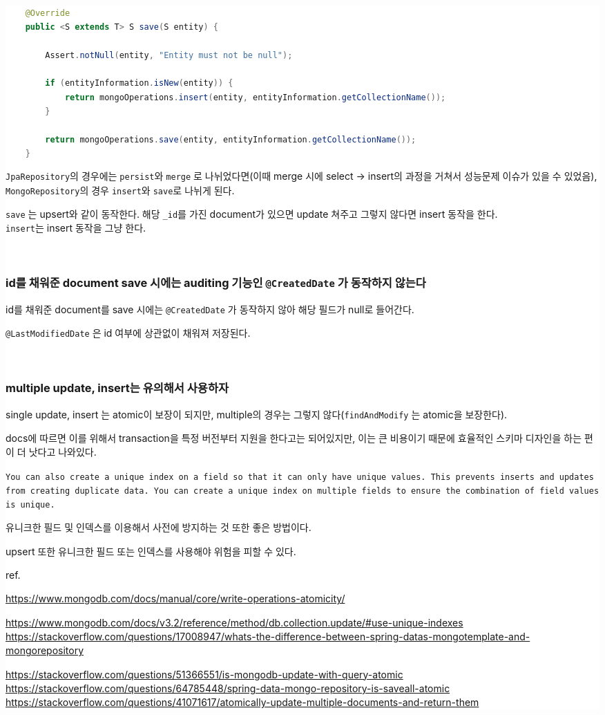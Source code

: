 ```java
	@Override
	public <S extends T> S save(S entity) {

		Assert.notNull(entity, "Entity must not be null");

		if (entityInformation.isNew(entity)) {
			return mongoOperations.insert(entity, entityInformation.getCollectionName());
		}

		return mongoOperations.save(entity, entityInformation.getCollectionName());
	}
```

``JpaRepository``의 경우에는 ``persist``와 ``merge`` 로 나뉘었다면(이때 merge 시에 select -> insert의 과정을 거쳐서 성능문제 이슈가 있을 수 있었음),  
``MongoRepository``의 경우 ``insert``와 ``save``로 나뉘게 된다.  

``save`` 는 upsert와 같이 동작한다. 해당 ``_id``를 가진 document가 있으면 update 쳐주고 그렇지 않다면 insert 동작을 한다.  
``insert``는 insert 동작을 그냥 한다.  

<br/>

### id를 채워준 document save 시에는 auditing 기능인 ``@CreatedDate`` 가 동작하지 않는다

id를 채워준 document를 save 시에는 ``@CreatedDate`` 가 동작하지 않아 해당 필드가 null로 들어간다.  

``@LastModifiedDate`` 은 id 여부에 상관없이 채워져 저장된다.  

<br/>

### multiple update, insert는 유의해서 사용하자

single update, insert 는 atomic이 보장이 되지만, multiple의 경우는 그렇지 않다(``findAndModify`` 는 atomic을 보장한다).  

docs에 따르면 이를 위해서 transaction을 특정 버전부터 지원을 한다고는 되어있지만, 이는 큰 비용이기 때문에 효율적인 스키마 디자인을 하는 편이 더 낫다고 나와있다.

```
You can also create a unique index on a field so that it can only have unique values. This prevents inserts and updates from creating duplicate data. You can create a unique index on multiple fields to ensure the combination of field values is unique. 
```

유니크한 필드 및 인덱스를 이용해서 사전에 방지하는 것 또한 좋은 방법이다.  

upsert 또한 유니크한 필드 또는 인덱스를 사용해야 위험을 피할 수 있다.

ref.  

https://www.mongodb.com/docs/manual/core/write-operations-atomicity/  

https://www.mongodb.com/docs/v3.2/reference/method/db.collection.update/#use-unique-indexes  
https://stackoverflow.com/questions/17008947/whats-the-difference-between-spring-datas-mongotemplate-and-mongorepository  

https://stackoverflow.com/questions/51366551/is-mongodb-update-with-query-atomic  
https://stackoverflow.com/questions/64785448/spring-data-mongo-repository-is-saveall-atomic  
https://stackoverflow.com/questions/41071617/atomically-update-multiple-documents-and-return-them
